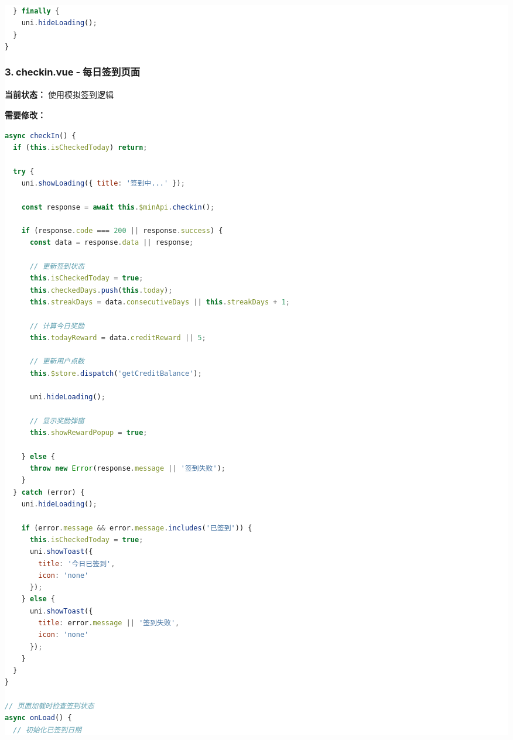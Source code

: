 ```javascript
  } finally {
    uni.hideLoading();
  }
}
```

### 3. checkin.vue - 每日签到页面

**当前状态：** 使用模拟签到逻辑

**需要修改：**

```javascript
async checkIn() {
  if (this.isCheckedToday) return;
  
  try {
    uni.showLoading({ title: '签到中...' });
    
    const response = await this.$minApi.checkin();
    
    if (response.code === 200 || response.success) {
      const data = response.data || response;
      
      // 更新签到状态
      this.isCheckedToday = true;
      this.checkedDays.push(this.today);
      this.streakDays = data.consecutiveDays || this.streakDays + 1;
      
      // 计算今日奖励
      this.todayReward = data.creditReward || 5;
      
      // 更新用户点数
      this.$store.dispatch('getCreditBalance');
      
      uni.hideLoading();
      
      // 显示奖励弹窗
      this.showRewardPopup = true;
      
    } else {
      throw new Error(response.message || '签到失败');
    }
  } catch (error) {
    uni.hideLoading();
    
    if (error.message && error.message.includes('已签到')) {
      this.isCheckedToday = true;
      uni.showToast({
        title: '今日已签到',
        icon: 'none'
      });
    } else {
      uni.showToast({
        title: error.message || '签到失败',
        icon: 'none'
      });
    }
  }
}

// 页面加载时检查签到状态
async onLoad() {
  // 初始化已签到日期
```